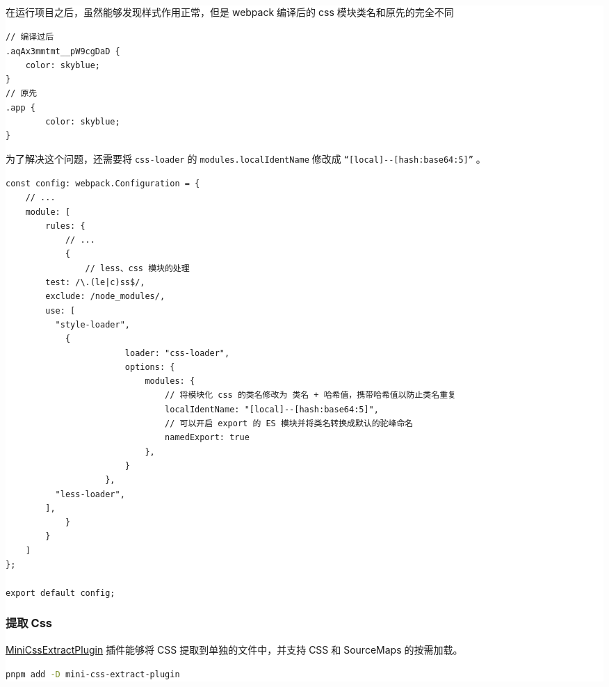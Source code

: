 在运行项目之后，虽然能够发现样式作用正常，但是 webpack 编译后的 css 模块类名和原先的完全不同

```less
// 编译过后
.aqAx3mmtmt__pW9cgDaD {
    color: skyblue;
}
// 原先
.app {
		color: skyblue;
}
```

为了解决这个问题，还需要将 `css-loader` 的 `modules.localIdentName` 修改成 `“[local]--[hash:base64:5]”` 。

```tsx
const config: webpack.Configuration = {
	// ...
	module: [
		rules: {
			// ...
			{
				// less、css 模块的处理
        test: /\.(le|c)ss$/,
        exclude: /node_modules/,
        use: [
          "style-loader",
	        {
						loader: "css-loader",
						options: {
							modules: {
								// 将模块化 css 的类名修改为 类名 + 哈希值，携带哈希值以防止类名重复
								localIdentName: "[local]--[hash:base64:5]",
								// 可以开启 export 的 ES 模块并将类名转换成默认的驼峰命名
								namedExport: true
							},
						}
					},
          "less-loader",
        ],
			}
		}
	]
};

export default config;
```

### 提取 Css

[MiniCssExtractPlugin](https://www.webpackjs.com/plugins/mini-css-extract-plugin/) 插件能够将 CSS 提取到单独的文件中，并支持 CSS 和 SourceMaps 的按需加载。

```bash
pnpm add -D mini-css-extract-plugin
```
